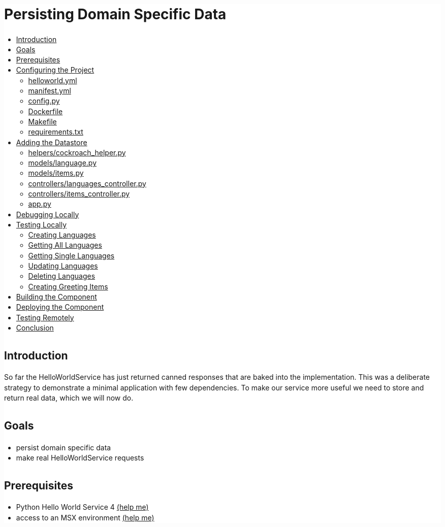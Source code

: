 # Persisting Domain Specific Data
* [Introduction](#introduction)
* [Goals](#goals)
* [Prerequisites](#prerequisites)
* [Configuring the Project](#configuring-the-project)
  * [helloworld.yml](#helloworldyml)
  * [manifest.yml](#manifestyml)
  * [config.py](#configpy)
  * [Dockerfile](#Dockerfile)
  * [Makefile](#makefile)
  * [requirements.txt](#requirementstxt)
* [Adding the Datastore](#adding-the-datastore)
  * [helpers/cockroach_helper.py](#helperscockroach_helperpy)
  * [models/language.py](#modelslanguagepy)
  * [models/items.py](#modelsitempy)
  * [controllers/languages_controller.py](#controllerslanguages_controllerpy)
  * [controllers/items_controller.py](#controllersitems_controllerpy)
  * [app.py](#apppy)
* [Debugging Locally](#debugging-locally)
* [Testing Locally](#testing-locally)
  * [Creating Languages](#creating-languages)
  * [Getting All Languages](#getting-all-languages)
  * [Getting Single Languages](#getting-single-languages)
  * [Updating Languages](#updating-languages)
  * [Deleting Languages](#deleting-languages)
  * [Creating Greeting Items](#creating-greeting-items)
* [Building the Component](#building-the-component)
* [Deploying the Component](#deploying-the-component)
* [Testing Remotely](#testing-remotely)
* [Conclusion](#conclusion)

## Introduction
So far the HelloWorldService has just returned canned responses that are baked into the implementation. This was a deliberate strategy to demonstrate a minimal application with few dependencies. To make our service more useful we need to store and return real data, which we will now do. 


## Goals
* persist domain specific data
* make real HelloWorldService requests


## Prerequisites
* Python Hello World Service 4 [(help me)](https://github.com/CiscoDevNet/msx-examples/tree/main/python-hello-world-service-4)
* access to an MSX environment [(help me)](../01-msx-developer-program-basics/02-getting-access-to-an-msx-environment.md)

